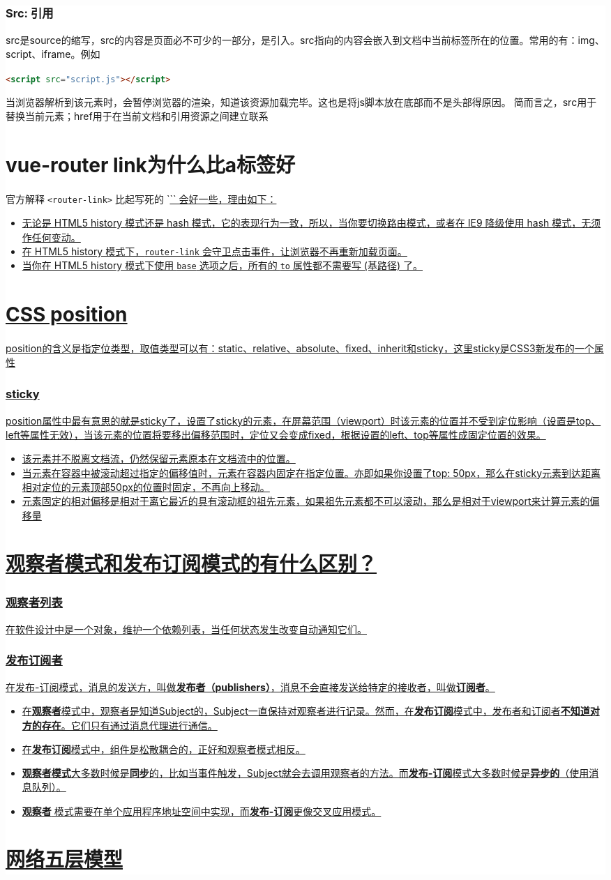 ### Src: 引用

src是source的缩写，src的内容是页面必不可少的一部分，是引入。src指向的内容会嵌入到文档中当前标签所在的位置。常用的有：img、script、iframe。例如

```html
<script src="script.js"></script>
```

当浏览器解析到该元素时，会暂停浏览器的渲染，知道该资源加载完毕。这也是将js脚本放在底部而不是头部得原因。
简而言之，src用于替换当前元素；href用于在当前文档和引用资源之间建立联系

# vue-router link为什么比a标签好

官方解释 `<router-link>` 比起写死的 `<a href="...">`` 会好一些，理由如下：

- 无论是 HTML5 history 模式还是 hash 模式，它的表现行为一致，所以，当你要切换路由模式，或者在 IE9 降级使用 hash 模式，无须作任何变动。
- 在 HTML5 history 模式下，`router-link` 会守卫点击事件，让浏览器不再重新加载页面。
- 当你在 HTML5 history 模式下使用 `base` 选项之后，所有的 `to` 属性都不需要写 (基路径) 了。

#  CSS position

position的含义是指定位类型，取值类型可以有：static、relative、absolute、fixed、inherit和sticky，这里sticky是CSS3新发布的一个属性



### sticky

position属性中最有意思的就是sticky了，设置了sticky的元素，在屏幕范围（viewport）时该元素的位置并不受到定位影响（设置是top、left等属性无效），当该元素的位置将要移出偏移范围时，定位又会变成fixed，根据设置的left、top等属性成固定位置的效果。

- 该元素并不脱离文档流，仍然保留元素原本在文档流中的位置。
- 当元素在容器中被滚动超过指定的偏移值时，元素在容器内固定在指定位置。亦即如果你设置了top: 50px，那么在sticky元素到达距离相对定位的元素顶部50px的位置时固定，不再向上移动。
- 元素固定的相对偏移是相对于离它最近的具有滚动框的祖先元素，如果祖先元素都不可以滚动，那么是相对于viewport来计算元素的偏移量

# 观察者模式和发布订阅模式的有什么区别？

### 观察者列表

在软件设计中是一个对象，维护一个依赖列表，当任何状态发生改变自动通知它们。

### 发布订阅者

在发布-订阅模式，消息的发送方，叫做**发布者（publishers）**，消息不会直接发送给特定的接收者，叫做**订阅者**。

- 在**观察者**模式中，观察者是知道Subject的，Subject一直保持对观察者进行记录。然而，在**发布订阅**模式中，发布者和订阅者**不知道对方的存在**。它们只有通过消息代理进行通信。

- 在**发布订阅**模式中，组件是松散耦合的，正好和观察者模式相反。

- **观察者模式**大多数时候是**同步**的，比如当事件触发，Subject就会去调用观察者的方法。而**发布-订阅**模式大多数时候是**异步的**（使用消息队列）。

- **观察者** 模式需要在单个应用程序地址空间中实现，而**发布-订阅**更像交叉应用模式。

# 网络五层模型
